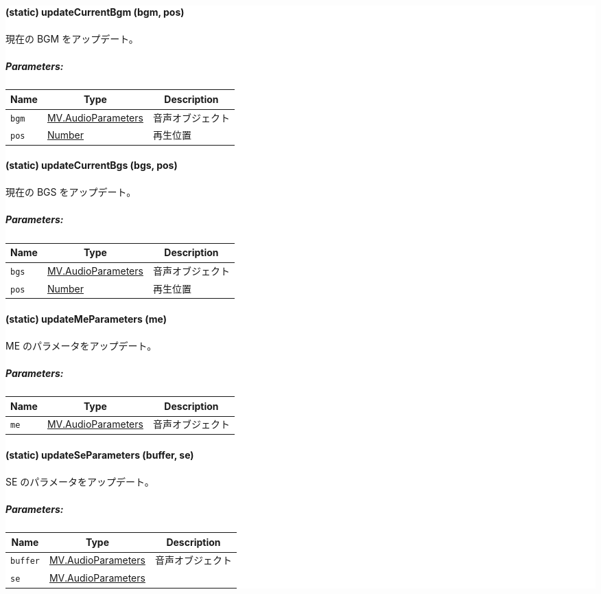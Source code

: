 #### (static) updateCurrentBgm (bgm, pos)

現在の BGM をアップデート。

##### Parameters:

| Name  | Type                                        | Description      |
| ----- | ------------------------------------------- | ---------------- |
| `bgm` | [MV.AudioParameters](MV.AudioParameters.md) | 音声オブジェクト |
| `pos` | [Number](Number.md)                         | 再生位置         |

#### (static) updateCurrentBgs (bgs, pos)

現在の BGS をアップデート。

##### Parameters:

| Name  | Type                                        | Description      |
| ----- | ------------------------------------------- | ---------------- |
| `bgs` | [MV.AudioParameters](MV.AudioParameters.md) | 音声オブジェクト |
| `pos` | [Number](Number.md)                         | 再生位置         |

#### (static) updateMeParameters (me)

ME のパラメータをアップデート。

##### Parameters:

| Name | Type                                        | Description      |
| ---- | ------------------------------------------- | ---------------- |
| `me` | [MV.AudioParameters](MV.AudioParameters.md) | 音声オブジェクト |

#### (static) updateSeParameters (buffer, se)

SE のパラメータをアップデート。

##### Parameters:

| Name     | Type                                        | Description      |
| -------- | ------------------------------------------- | ---------------- |
| `buffer` | [MV.AudioParameters](MV.AudioParameters.md) | 音声オブジェクト |
| `se`     | [MV.AudioParameters](MV.AudioParameters.md) |                  |
